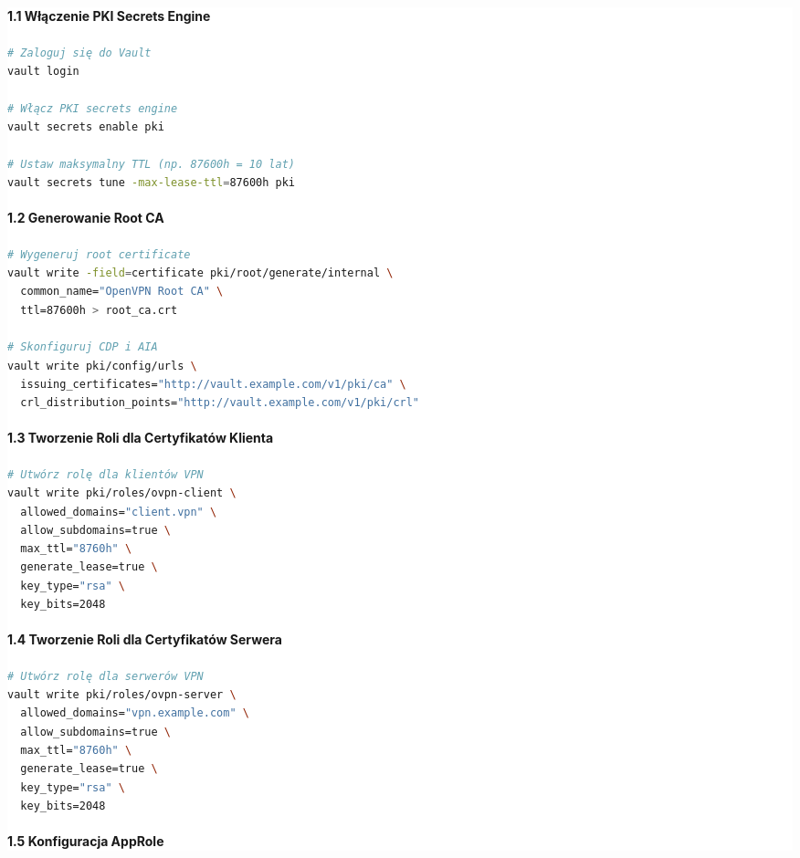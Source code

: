 #### 1.1 Włączenie PKI Secrets Engine

```bash
# Zaloguj się do Vault
vault login

# Włącz PKI secrets engine
vault secrets enable pki

# Ustaw maksymalny TTL (np. 87600h = 10 lat)
vault secrets tune -max-lease-ttl=87600h pki
```

#### 1.2 Generowanie Root CA

```bash
# Wygeneruj root certificate
vault write -field=certificate pki/root/generate/internal \
  common_name="OpenVPN Root CA" \
  ttl=87600h > root_ca.crt

# Skonfiguruj CDP i AIA
vault write pki/config/urls \
  issuing_certificates="http://vault.example.com/v1/pki/ca" \
  crl_distribution_points="http://vault.example.com/v1/pki/crl"
```

#### 1.3 Tworzenie Roli dla Certyfikatów Klienta

```bash
# Utwórz rolę dla klientów VPN
vault write pki/roles/ovpn-client \
  allowed_domains="client.vpn" \
  allow_subdomains=true \
  max_ttl="8760h" \
  generate_lease=true \
  key_type="rsa" \
  key_bits=2048
```

#### 1.4 Tworzenie Roli dla Certyfikatów Serwera

```bash
# Utwórz rolę dla serwerów VPN
vault write pki/roles/ovpn-server \
  allowed_domains="vpn.example.com" \
  allow_subdomains=true \
  max_ttl="8760h" \
  generate_lease=true \
  key_type="rsa" \
  key_bits=2048
```

#### 1.5 Konfiguracja AppRole
